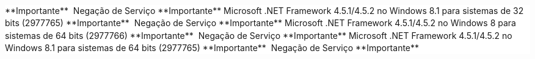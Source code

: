 </td>
<td style="border:1px solid black;">
**Importante**   
Negação de Serviço

</td>
<td style="border:1px solid black;">
**Importante**

</td>
</tr>
<tr>
<td style="border:1px solid black;">
Microsoft .NET Framework 4.5.1/4.5.2 no Windows 8.1 para sistemas de 32 bits  
(2977765)

</td>
<td style="border:1px solid black;">
**Importante**   
Negação de Serviço

</td>
<td style="border:1px solid black;">
**Importante**

</td>
</tr>
<tr>
<td style="border:1px solid black;">
Microsoft .NET Framework 4.5.1/4.5.2 no Windows 8 para sistemas de 64 bits  
(2977766)

</td>
<td style="border:1px solid black;">
**Importante**   
Negação de Serviço

</td>
<td style="border:1px solid black;">
**Importante**

</td>
</tr>
<tr>
<td style="border:1px solid black;">
Microsoft .NET Framework 4.5.1/4.5.2 no Windows 8.1 para sistemas de 64 bits  
(2977765)

</td>
<td style="border:1px solid black;">
**Importante**   
Negação de Serviço

</td>
<td style="border:1px solid black;">
**Importante**
